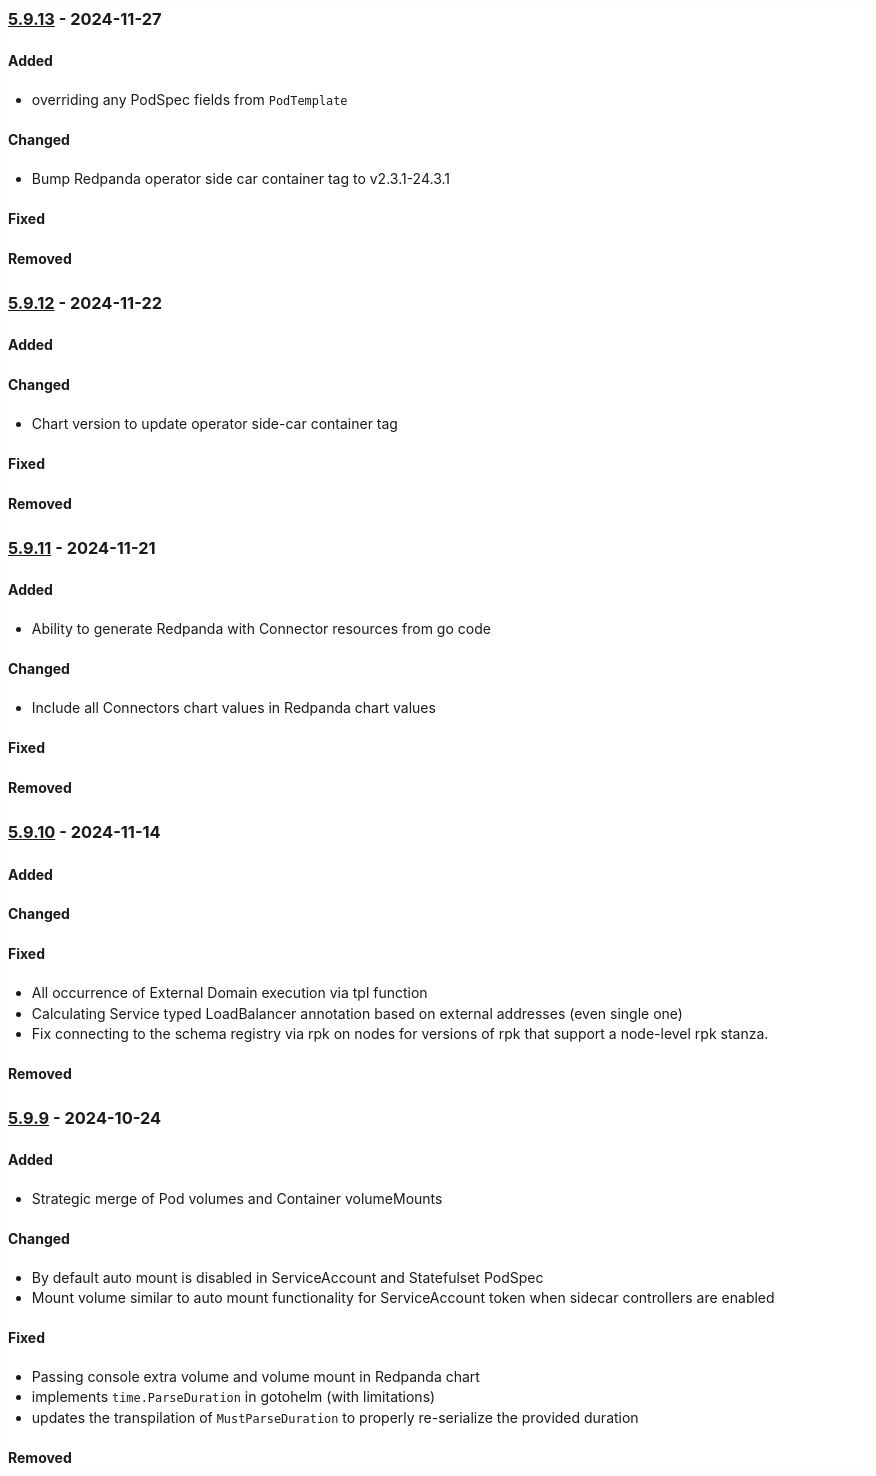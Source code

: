 ### [5.9.13](https://github.com/redpanda-data/helm-charts/releases/tag/redpanda-5.9.13) - 2024-11-27
#### Added
* overriding any PodSpec fields from `PodTemplate`
#### Changed
* Bump Redpanda operator side car container tag to v2.3.1-24.3.1
#### Fixed
#### Removed

### [5.9.12](https://github.com/redpanda-data/helm-charts/releases/tag/redpanda-5.9.12) - 2024-11-22
#### Added
#### Changed
* Chart version to update operator side-car container tag
#### Fixed
#### Removed

### [5.9.11](https://github.com/redpanda-data/helm-charts/releases/tag/redpanda-5.9.11) - 2024-11-21
#### Added
* Ability to generate Redpanda with Connector resources from go code
#### Changed
* Include all Connectors chart values in Redpanda chart values
#### Fixed
#### Removed

### [5.9.10](https://github.com/redpanda-data/helm-charts/releases/tag/redpanda-5.9.10) - 2024-11-14
#### Added
#### Changed
#### Fixed
* All occurrence of External Domain execution via tpl function
* Calculating Service typed LoadBalancer annotation based on external addresses (even single one)
* Fix connecting to the schema registry via rpk on nodes for versions of rpk that support a node-level rpk stanza.
#### Removed

### [5.9.9](https://github.com/redpanda-data/helm-charts/releases/tag/redpanda-5.9.9) - 2024-10-24
#### Added
* Strategic merge of Pod volumes and Container volumeMounts
#### Changed
* By default auto mount is disabled in ServiceAccount and Statefulset PodSpec
* Mount volume similar to auto mount functionality for ServiceAccount token when sidecar controllers are enabled
#### Fixed
* Passing console extra volume and volume mount in Redpanda chart
* implements `time.ParseDuration` in gotohelm (with limitations)
* updates the transpilation of `MustParseDuration` to properly re-serialize the provided duration
#### Removed
